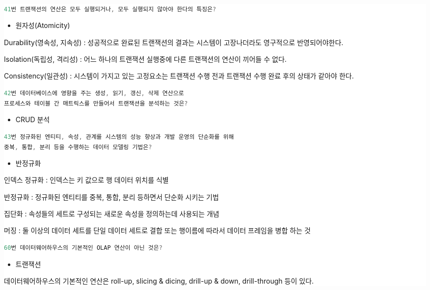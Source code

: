 
```cpp
41번 트랜잭션의 연산은 모두 실행되거나, 모두 실행되지 않아야 한다의 특징은?
```

- 원자성(Atomicity)

Durability(영속성, 지속성) : 성공적으로 완료된 트랜잭션의 결과는 시스템이 고장나더라도 영구적으로 반영되어야한다.

Isolation(독립성, 격리성) : 어느 하나의 트랜잭션 실행중에 다른 트랜잭션의 연산이 끼어들 수 없다.

Consistency(일관성) : 시스템이 가지고 있는 고정요소는 트랜잭션 수행 전과 트랜잭션 수행 완료 후의 상태가 같아야 한다.

```cpp
42번 데이터베이스에 영향을 주는 생성, 읽기, 갱신, 삭제 연산으로
프로세스와 테이블 간 매트릭스를 만들어서 트랜잭션을 분석하는 것은?
```

- CRUD 분석

```cpp
43번 정규화된 엔티티, 속성, 관계를 시스템의 성능 향상과 개발 운영의 단순화를 위해
중복, 통합, 분리 등을 수행하는 데이터 모델링 기법은?
```

- 반정규화

인덱스 정규화 : 인덱스는 키 값으로 행 데이터 위치를 식별

반정규화 : 정규화된 엔티티를 중복, 통합, 분리 등하면서 단순화 시키는 기법

집단화 : 속성들의 세트로 구성되는 새로운 속성을 정의하는데 사용되는 개념

머징 : 둘 이상의 데이터 세트를 단일 데이터 세트로 결합 또는 행이름에 따라서 데이터 프레임을 병합 하는 것

```cpp
60번 데이터웨어하우스의 기본적인 OLAP 연산이 아닌 것은?
```

- 트랜잭션

데이터웨어하우스의 기본적인 연산은 roll-up, slicing & dicing, drill-up & down, drill-through 등이 있다.